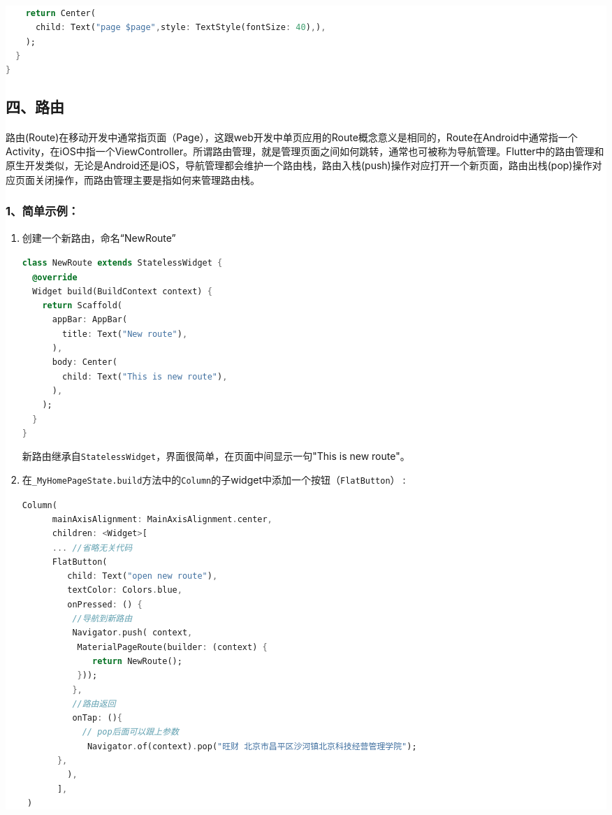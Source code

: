 ```dart
    return Center(
      child: Text("page $page",style: TextStyle(fontSize: 40),),
    );
  }
}
```



## 四、路由

路由(Route)在移动开发中通常指页面（Page），这跟web开发中单页应用的Route概念意义是相同的，Route在Android中通常指一个Activity，在iOS中指一个ViewController。所谓路由管理，就是管理页面之间如何跳转，通常也可被称为导航管理。Flutter中的路由管理和原生开发类似，无论是Android还是iOS，导航管理都会维护一个路由栈，路由入栈(push)操作对应打开一个新页面，路由出栈(pop)操作对应页面关闭操作，而路由管理主要是指如何来管理路由栈。

### 1、简单示例：

1. 创建一个新路由，命名“NewRoute”

   ```dart
   class NewRoute extends StatelessWidget {
     @override
     Widget build(BuildContext context) {
       return Scaffold(
         appBar: AppBar(
           title: Text("New route"),
         ),
         body: Center(
           child: Text("This is new route"),
         ),
       );
     }
   }
   ```

   新路由继承自`StatelessWidget`，界面很简单，在页面中间显示一句"This is new route"。

2. 在`_MyHomePageState.build`方法中的`Column`的子widget中添加一个按钮（`FlatButton`） :

   ```dart
   Column(
         mainAxisAlignment: MainAxisAlignment.center,
         children: <Widget>[
         ... //省略无关代码
         FlatButton(
            child: Text("open new route"),
            textColor: Colors.blue,
            onPressed: () {
             //导航到新路由   
             Navigator.push( context,
              MaterialPageRoute(builder: (context) {
                 return NewRoute();
              }));
             },
             //路由返回
             onTap: (){
               // pop后面可以跟上参数
             	Navigator.of(context).pop("旺财 北京市昌平区沙河镇北京科技经营管理学院");
          },
            ),
          ],
    )
   ```
   